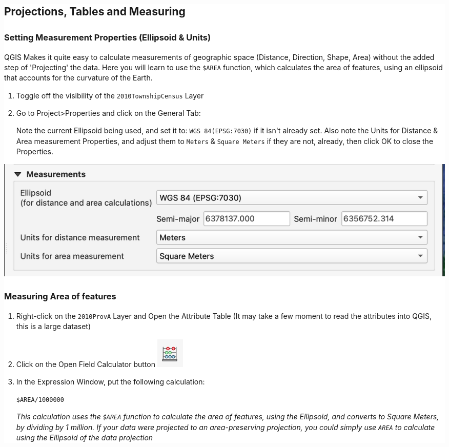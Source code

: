 ## Projections, Tables and Measuring  

### Setting Measurement Properties (Ellipsoid & Units)

QGIS Makes it quite easy to calculate measurements of geographic space (Distance, Direction, Shape, Area) without the added step of 'Projecting' the data. Here you will learn to use the `$AREA` function, which calculates the area of features, using an ellipsoid that accounts for the curvature of the Earth.

1. Toggle off the visibility of the `2010TownshipCensus` Layer
2. Go to Project>Properties and click on the General Tab:

    Note the current Ellipsoid being used, and set it to: `WGS 84(EPSG:7030)` if it isn't already set. Also note the Units for Distance & Area measurement Properties, and adjust them to `Meters` & `Square Meters` if they are not, already, then click OK to close the Properties.

![](images/QGIS_Intro-a9a8996b.png)

### Measuring Area of features

1. Right-click on the `2010ProvA` Layer and Open the Attribute Table (It may take a few moment to read the attributes into QGIS, this is a large dataset)
2. Click on the Open Field Calculator button ![](images/QGIS_Intro-84ea1236.png)  
3. In the Expression Window, put the following calculation:

    `$AREA/1000000`  

    *This calculation uses the `$AREA` function to calculate the area of features, using the Ellipsoid, and converts to Square Meters, by dividing by 1 million. If your data were projected to an area-preserving projection, you could simply use `AREA` to calculate using the Ellipsoid of the data projection*
